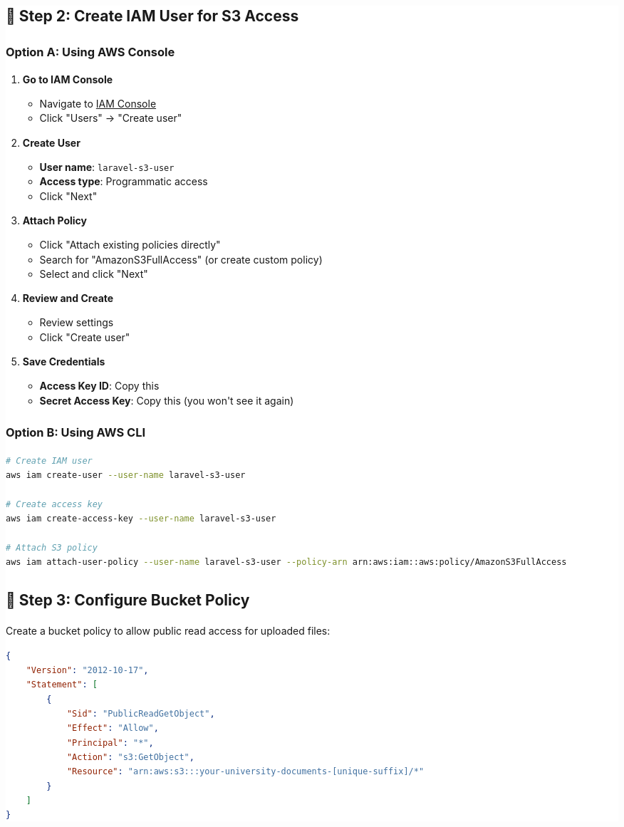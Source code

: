 ## 🔐 Step 2: Create IAM User for S3 Access

### Option A: Using AWS Console

1. **Go to IAM Console**
   - Navigate to [IAM Console](https://console.aws.amazon.com/iam/)
   - Click "Users" → "Create user"

2. **Create User**
   - **User name**: `laravel-s3-user`
   - **Access type**: Programmatic access
   - Click "Next"

3. **Attach Policy**
   - Click "Attach existing policies directly"
   - Search for "AmazonS3FullAccess" (or create custom policy)
   - Select and click "Next"

4. **Review and Create**
   - Review settings
   - Click "Create user"

5. **Save Credentials**
   - **Access Key ID**: Copy this
   - **Secret Access Key**: Copy this (you won't see it again)

### Option B: Using AWS CLI

```bash
# Create IAM user
aws iam create-user --user-name laravel-s3-user

# Create access key
aws iam create-access-key --user-name laravel-s3-user

# Attach S3 policy
aws iam attach-user-policy --user-name laravel-s3-user --policy-arn arn:aws:iam::aws:policy/AmazonS3FullAccess
```

## 📁 Step 3: Configure Bucket Policy

Create a bucket policy to allow public read access for uploaded files:

```json
{
    "Version": "2012-10-17",
    "Statement": [
        {
            "Sid": "PublicReadGetObject",
            "Effect": "Allow",
            "Principal": "*",
            "Action": "s3:GetObject",
            "Resource": "arn:aws:s3:::your-university-documents-[unique-suffix]/*"
        }
    ]
}
```
